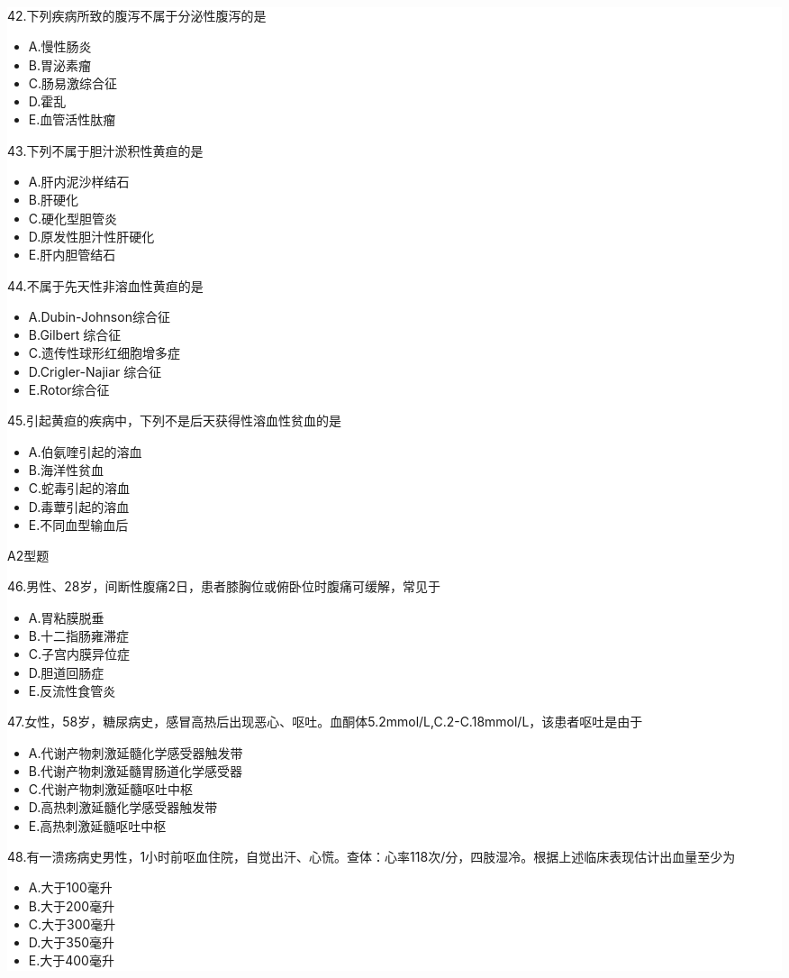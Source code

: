 42.下列疾病所致的腹泻不属于分泌性腹泻的是

- A.慢性肠炎
- B.胃泌素瘤
- C.肠易激综合征
- D.霍乱
- E.血管活性肽瘤

43.下列不属于胆汁淤积性黄疸的是

- A.肝内泥沙样结石
- B.肝硬化
- C.硬化型胆管炎
- D.原发性胆汁性肝硬化
- E.肝内胆管结石

44.不属于先天性非溶血性黄疸的是

- A.Dubin-Johnson综合征
- B.Gilbert 综合征
- C.遗传性球形红细胞增多症
- D.Crigler-Najiar 综合征
- E.Rotor综合征

45.引起黄疸的疾病中，下列不是后天获得性溶血性贫血的是

- A.伯氨喹引起的溶血
- B.海洋性贫血
- C.蛇毒引起的溶血
- D.毒蕈引起的溶血
- E.不同血型输血后

A2型题

46.男性、28岁，间断性腹痛2日，患者膝胸位或俯卧位时腹痛可缓解，常见于

- A.胃粘膜脱垂
- B.十二指肠雍滞症
- C.子宫内膜异位症
- D.胆道回肠症
- E.反流性食管炎

47.女性，58岁，糖尿病史，感冒高热后出现恶心、呕吐。血酮体5.2mmol/L,C.2-C.18mmol/L，该患者呕吐是由于

- A.代谢产物刺激延髓化学感受器触发带
- B.代谢产物刺激延髓胃肠道化学感受器
- C.代谢产物刺激延髓呕吐中枢
- D.高热刺激延髓化学感受器触发带
- E.高热刺激延髓呕吐中枢

48.有一溃疡病史男性，1小时前呕血住院，自觉出汗、心慌。查体：心率118次/分，四肢湿冷。根据上述临床表现估计出血量至少为

- A.大于100毫升
- B.大于200毫升
- C.大于300毫升
- D.大于350毫升
- E.大于400毫升
